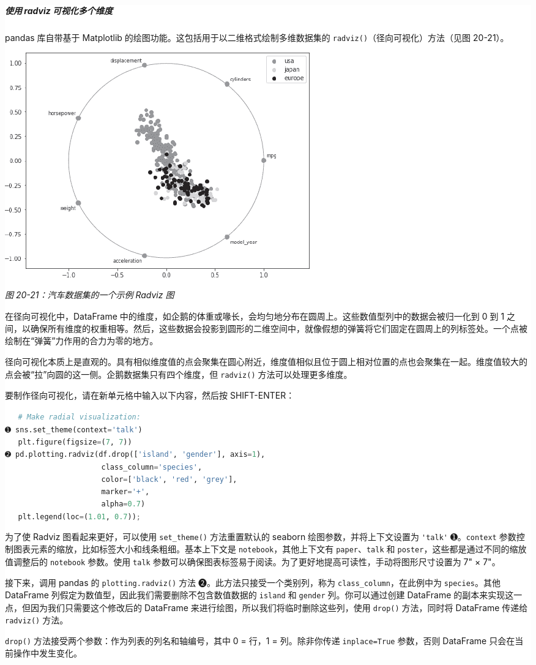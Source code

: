 ##### **使用 radviz 可视化多个维度**

pandas 库自带基于 Matplotlib 的绘图功能。这包括用于以二维格式绘制多维数据集的 `radviz()`（径向可视化）方法（见图 20-21）。

![图片](img/20fig21.jpg)

*图 20-21：汽车数据集的一个示例 Radviz 图*

在径向可视化中，DataFrame 中的维度，如企鹅的体重或喙长，会均匀地分布在圆周上。这些数值型列中的数据会被归一化到 0 到 1 之间，以确保所有维度的权重相等。然后，这些数据会投影到圆形的二维空间中，就像假想的弹簧将它们固定在圆周上的列标签处。一个点被绘制在“弹簧”力作用的合力为零的地方。

径向可视化本质上是直观的。具有相似维度值的点会聚集在圆心附近，维度值相似且位于圆上相对位置的点也会聚集在一起。维度值较大的点会被“拉”向圆的这一侧。企鹅数据集只有四个维度，但 `radviz()` 方法可以处理更多维度。

要制作径向可视化，请在新单元格中输入以下内容，然后按 SHIFT-ENTER：

```py
   # Make radial visualization:
➊ sns.set_theme(context='talk')
   plt.figure(figsize=(7, 7))
➋ pd.plotting.radviz(df.drop(['island', 'gender'], axis=1), 
                      class_column='species',
                      color=['black', 'red', 'grey'], 
                      marker='+', 
                      alpha=0.7)
   plt.legend(loc=(1.01, 0.7));
```

为了使 Radviz 图看起来更好，可以使用 `set_theme()` 方法重置默认的 seaborn 绘图参数，并将上下文设置为 `'talk'` ➊。`context` 参数控制图表元素的缩放，比如标签大小和线条粗细。基本上下文是 `notebook`，其他上下文有 `paper`、`talk` 和 `poster`，这些都是通过不同的缩放值调整后的 `notebook` 参数。使用 `talk` 参数可以确保图表标签易于阅读。为了更好地提高可读性，手动将图形尺寸设置为 7" × 7"。

接下来，调用 pandas 的 `plotting.radviz()` 方法 ➋。此方法只接受一个类别列，称为 `class_column`，在此例中为 `species`。其他 DataFrame 列假定为数值型，因此我们需要删除不包含数值数据的 `island` 和 `gender` 列。你可以通过创建 DataFrame 的副本来实现这一点，但因为我们只需要这个修改后的 DataFrame 来进行绘图，所以我们将临时删除这些列，使用 `drop()` 方法，同时将 DataFrame 传递给 `radviz()` 方法。

`drop()` 方法接受两个参数：作为列表的列名和轴编号，其中 0 = 行，1 = 列。除非你传递 `inplace=True` 参数，否则 DataFrame 只会在当前操作中发生变化。
